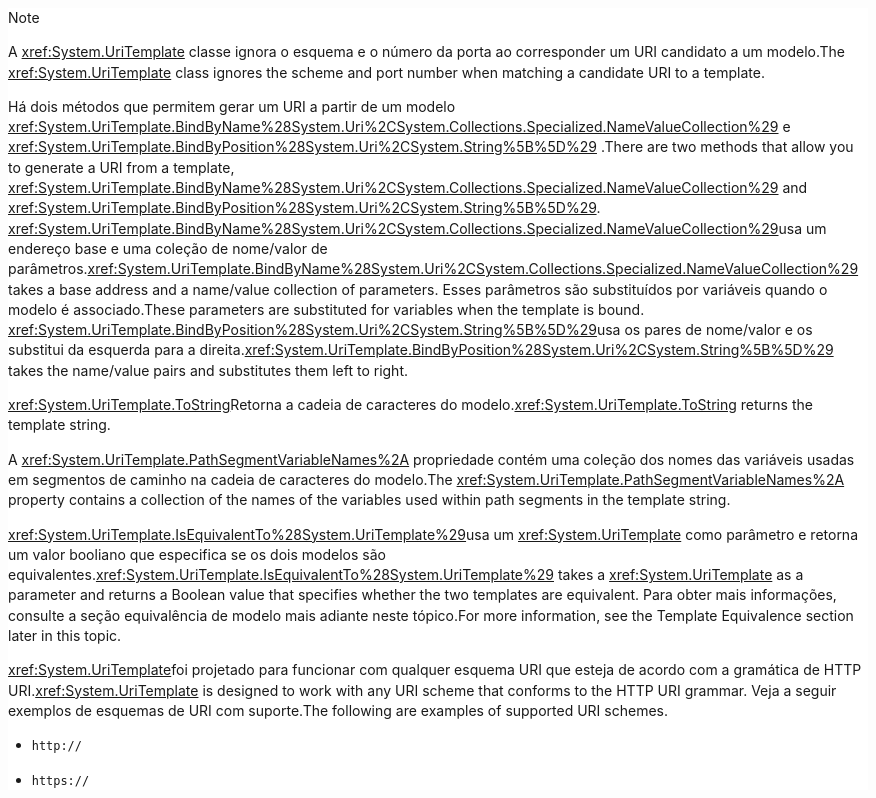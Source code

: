 > [!NOTE]
> <span data-ttu-id="d0803-133">A <xref:System.UriTemplate> classe ignora o esquema e o número da porta ao corresponder um URI candidato a um modelo.</span><span class="sxs-lookup"><span data-stu-id="d0803-133">The <xref:System.UriTemplate> class ignores the scheme and port number when matching a candidate URI to a template.</span></span>  
  
 <span data-ttu-id="d0803-134">Há dois métodos que permitem gerar um URI a partir de um modelo <xref:System.UriTemplate.BindByName%28System.Uri%2CSystem.Collections.Specialized.NameValueCollection%29> e <xref:System.UriTemplate.BindByPosition%28System.Uri%2CSystem.String%5B%5D%29> .</span><span class="sxs-lookup"><span data-stu-id="d0803-134">There are two methods that allow you to generate a URI from a template, <xref:System.UriTemplate.BindByName%28System.Uri%2CSystem.Collections.Specialized.NameValueCollection%29> and <xref:System.UriTemplate.BindByPosition%28System.Uri%2CSystem.String%5B%5D%29>.</span></span> <span data-ttu-id="d0803-135"><xref:System.UriTemplate.BindByName%28System.Uri%2CSystem.Collections.Specialized.NameValueCollection%29>usa um endereço base e uma coleção de nome/valor de parâmetros.</span><span class="sxs-lookup"><span data-stu-id="d0803-135"><xref:System.UriTemplate.BindByName%28System.Uri%2CSystem.Collections.Specialized.NameValueCollection%29> takes a base address and a name/value collection of parameters.</span></span> <span data-ttu-id="d0803-136">Esses parâmetros são substituídos por variáveis quando o modelo é associado.</span><span class="sxs-lookup"><span data-stu-id="d0803-136">These parameters are substituted for variables when the template is bound.</span></span> <span data-ttu-id="d0803-137"><xref:System.UriTemplate.BindByPosition%28System.Uri%2CSystem.String%5B%5D%29>usa os pares de nome/valor e os substitui da esquerda para a direita.</span><span class="sxs-lookup"><span data-stu-id="d0803-137"><xref:System.UriTemplate.BindByPosition%28System.Uri%2CSystem.String%5B%5D%29> takes the name/value pairs and substitutes them left to right.</span></span>  
  
 <span data-ttu-id="d0803-138"><xref:System.UriTemplate.ToString>Retorna a cadeia de caracteres do modelo.</span><span class="sxs-lookup"><span data-stu-id="d0803-138"><xref:System.UriTemplate.ToString> returns the template string.</span></span>  
  
 <span data-ttu-id="d0803-139">A <xref:System.UriTemplate.PathSegmentVariableNames%2A> propriedade contém uma coleção dos nomes das variáveis usadas em segmentos de caminho na cadeia de caracteres do modelo.</span><span class="sxs-lookup"><span data-stu-id="d0803-139">The <xref:System.UriTemplate.PathSegmentVariableNames%2A> property contains a collection of the names of the variables used within path segments in the template string.</span></span>  
  
 <span data-ttu-id="d0803-140"><xref:System.UriTemplate.IsEquivalentTo%28System.UriTemplate%29>usa um <xref:System.UriTemplate> como parâmetro e retorna um valor booliano que especifica se os dois modelos são equivalentes.</span><span class="sxs-lookup"><span data-stu-id="d0803-140"><xref:System.UriTemplate.IsEquivalentTo%28System.UriTemplate%29> takes a <xref:System.UriTemplate> as a parameter and returns a Boolean value that specifies whether the two templates are equivalent.</span></span> <span data-ttu-id="d0803-141">Para obter mais informações, consulte a seção equivalência de modelo mais adiante neste tópico.</span><span class="sxs-lookup"><span data-stu-id="d0803-141">For more information, see the Template Equivalence section later in this topic.</span></span>  
  
 <span data-ttu-id="d0803-142"><xref:System.UriTemplate>foi projetado para funcionar com qualquer esquema URI que esteja de acordo com a gramática de HTTP URI.</span><span class="sxs-lookup"><span data-stu-id="d0803-142"><xref:System.UriTemplate> is designed to work with any URI scheme that conforms to the HTTP URI grammar.</span></span> <span data-ttu-id="d0803-143">Veja a seguir exemplos de esquemas de URI com suporte.</span><span class="sxs-lookup"><span data-stu-id="d0803-143">The following are examples of supported URI schemes.</span></span>  
  
- `http://`  
  
- `https://`  
  